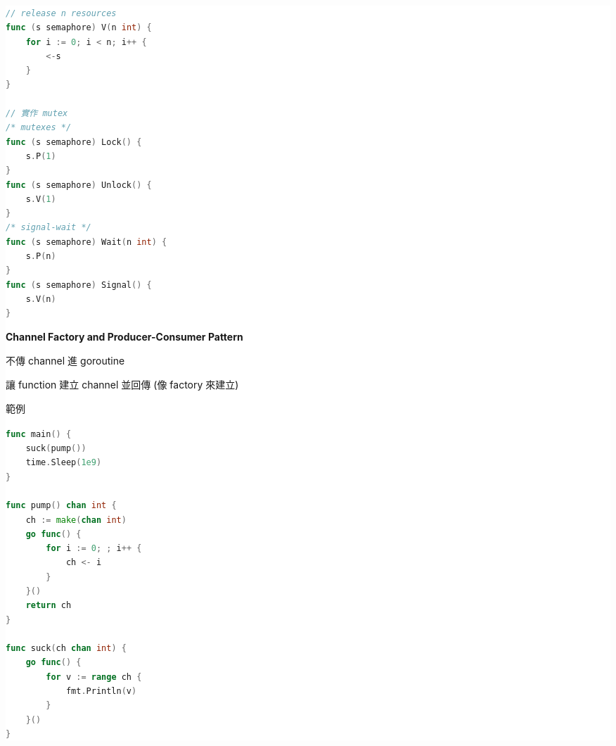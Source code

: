 ```go
// release n resources
func (s semaphore) V(n int) {
    for i := 0; i < n; i++ {
        <-s
    }
}

// 實作 mutex
/* mutexes */
func (s semaphore) Lock() {
    s.P(1)
}
func (s semaphore) Unlock() {
    s.V(1)
}
/* signal-wait */
func (s semaphore) Wait(n int) {
    s.P(n)
}
func (s semaphore) Signal() {
    s.V(n)
}
```

**Channel Factory and Producer-Consumer Pattern**

不傳 channel 進 goroutine

讓 function 建立 channel 並回傳 (像 factory 來建立)

範例
```go
func main() {
    suck(pump())
    time.Sleep(1e9)
}

func pump() chan int {
    ch := make(chan int)
    go func() {
        for i := 0; ; i++ {
        	ch <- i
        }
    }()
    return ch
}

func suck(ch chan int) {
    go func() {
        for v := range ch {
            fmt.Println(v)
        }
    }()
}
```

